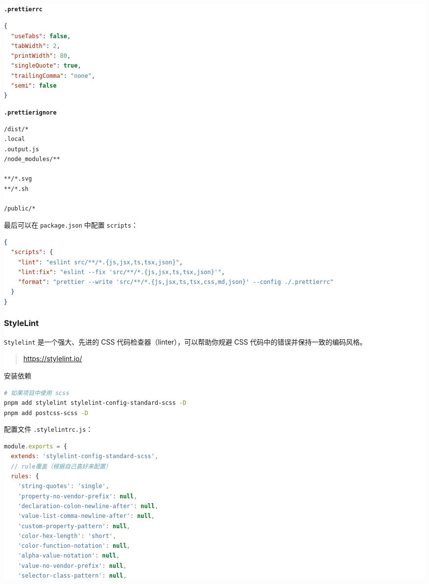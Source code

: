 **`.prettierrc`**

```json
{
  "useTabs": false,
  "tabWidth": 2,
  "printWidth": 80,
  "singleQuote": true,
  "trailingComma": "none",
  "semi": false
}
```

**`.prettierignore`**

```
/dist/*
.local
.output.js
/node_modules/**

**/*.svg
**/*.sh

/public/*
```

最后可以在 `package.json` 中配置 `scripts`：

```json
{
  "scripts": {
    "lint": "eslint src/**/*.{js,jsx,ts,tsx,json}",
    "lint:fix": "eslint --fix 'src/**/*.{js,jsx,ts,tsx,json}'",
    "format": "prettier --write 'src/**/*.{js,jsx,ts,tsx,css,md,json}' --config ./.prettierrc"
  }
}
```

### StyleLint

`Stylelint` 是一个强大、先进的 CSS 代码检查器（linter），可以帮助你规避 CSS 代码中的错误并保持一致的编码风格。

> https://stylelint.io/

安装依赖

```bash
# 如果项目中使用 scss
pnpm add stylelint stylelint-config-standard-scss -D
pnpm add postcss-scss -D
```

配置文件 `.stylelintrc.js`：

```js
module.exports = {
  extends: 'stylelint-config-standard-scss',
  // rule覆盖（根据自己喜好来配置）
  rules: {
    'string-quotes': 'single',
    'property-no-vendor-prefix': null,
    'declaration-colon-newline-after': null,
    'value-list-comma-newline-after': null,
    'custom-property-pattern': null,
    'color-hex-length': 'short',
    'color-function-notation': null,
    'alpha-value-notation': null,
    'value-no-vendor-prefix': null,
    'selector-class-pattern': null,
```